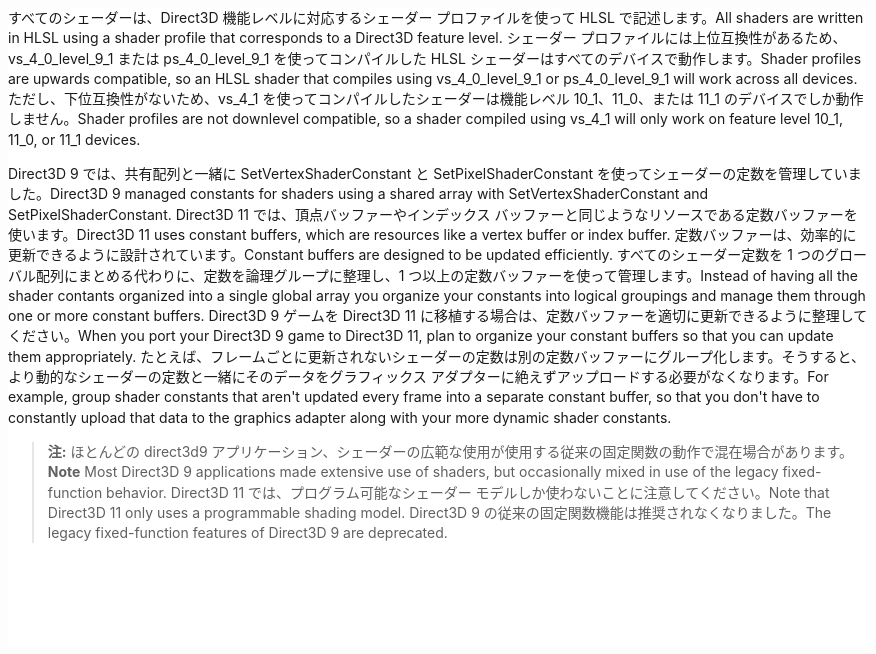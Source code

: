 <span data-ttu-id="0a8a6-198">すべてのシェーダーは、Direct3D 機能レベルに対応するシェーダー プロファイルを使って HLSL で記述します。</span><span class="sxs-lookup"><span data-stu-id="0a8a6-198">All shaders are written in HLSL using a shader profile that corresponds to a Direct3D feature level.</span></span> <span data-ttu-id="0a8a6-199">シェーダー プロファイルには上位互換性があるため、vs\_4\_0\_level\_9\_1 または ps\_4\_0\_level\_9\_1 を使ってコンパイルした HLSL シェーダーはすべてのデバイスで動作します。</span><span class="sxs-lookup"><span data-stu-id="0a8a6-199">Shader profiles are upwards compatible, so an HLSL shader that compiles using vs\_4\_0\_level\_9\_1 or ps\_4\_0\_level\_9\_1 will work across all devices.</span></span> <span data-ttu-id="0a8a6-200">ただし、下位互換性がないため、vs\_4\_1 を使ってコンパイルしたシェーダーは機能レベル 10\_1、11\_0、または 11\_1 のデバイスでしか動作しません。</span><span class="sxs-lookup"><span data-stu-id="0a8a6-200">Shader profiles are not downlevel compatible, so a shader compiled using vs\_4\_1 will only work on feature level 10\_1, 11\_0, or 11\_1 devices.</span></span>

<span data-ttu-id="0a8a6-201">Direct3D 9 では、共有配列と一緒に SetVertexShaderConstant と SetPixelShaderConstant を使ってシェーダーの定数を管理していました。</span><span class="sxs-lookup"><span data-stu-id="0a8a6-201">Direct3D 9 managed constants for shaders using a shared array with SetVertexShaderConstant and SetPixelShaderConstant.</span></span> <span data-ttu-id="0a8a6-202">Direct3D 11 では、頂点バッファーやインデックス バッファーと同じようなリソースである定数バッファーを使います。</span><span class="sxs-lookup"><span data-stu-id="0a8a6-202">Direct3D 11 uses constant buffers, which are resources like a vertex buffer or index buffer.</span></span> <span data-ttu-id="0a8a6-203">定数バッファーは、効率的に更新できるように設計されています。</span><span class="sxs-lookup"><span data-stu-id="0a8a6-203">Constant buffers are designed to be updated efficiently.</span></span> <span data-ttu-id="0a8a6-204">すべてのシェーダー定数を 1 つのグローバル配列にまとめる代わりに、定数を論理グループに整理し、1 つ以上の定数バッファーを使って管理します。</span><span class="sxs-lookup"><span data-stu-id="0a8a6-204">Instead of having all the shader contants organized into a single global array you organize your constants into logical groupings and manage them through one or more constant buffers.</span></span> <span data-ttu-id="0a8a6-205">Direct3D 9 ゲームを Direct3D 11 に移植する場合は、定数バッファーを適切に更新できるように整理してください。</span><span class="sxs-lookup"><span data-stu-id="0a8a6-205">When you port your Direct3D 9 game to Direct3D 11, plan to organize your constant buffers so that you can update them appropriately.</span></span> <span data-ttu-id="0a8a6-206">たとえば、フレームごとに更新されないシェーダーの定数は別の定数バッファーにグループ化します。そうすると、より動的なシェーダーの定数と一緒にそのデータをグラフィックス アダプターに絶えずアップロードする必要がなくなります。</span><span class="sxs-lookup"><span data-stu-id="0a8a6-206">For example, group shader constants that aren't updated every frame into a separate constant buffer, so that you don't have to constantly upload that data to the graphics adapter along with your more dynamic shader constants.</span></span>

> <span data-ttu-id="0a8a6-207">**注:** ほとんどの direct3d9 アプリケーション、シェーダーの広範な使用が使用する従来の固定関数の動作で混在場合があります。</span><span class="sxs-lookup"><span data-stu-id="0a8a6-207">**Note** Most Direct3D 9 applications made extensive use of shaders, but occasionally mixed in use of the legacy fixed-function behavior.</span></span> <span data-ttu-id="0a8a6-208">Direct3D 11 では、プログラム可能なシェーダー モデルしか使わないことに注意してください。</span><span class="sxs-lookup"><span data-stu-id="0a8a6-208">Note that Direct3D 11 only uses a programmable shading model.</span></span> <span data-ttu-id="0a8a6-209">Direct3D 9 の従来の固定関数機能は推奨されなくなりました。</span><span class="sxs-lookup"><span data-stu-id="0a8a6-209">The legacy fixed-function features of Direct3D 9 are deprecated.</span></span>

 

 

 




